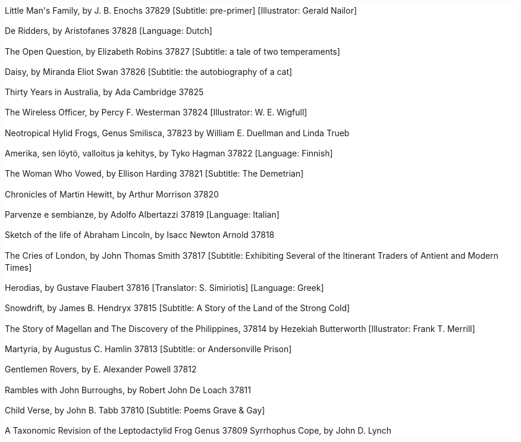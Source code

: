 Little Man's Family, by J. B. Enochs                                     37829
 [Subtitle: pre-primer]
 [Illustrator: Gerald Nailor]

De Ridders, by Aristofanes                                               37828
 [Language: Dutch]

The Open Question, by Elizabeth Robins                                   37827
 [Subtitle: a tale of two temperaments]

Daisy, by Miranda Eliot Swan                                             37826
 [Subtitle: the autobiography of a cat]

Thirty Years in Australia, by Ada Cambridge                              37825

The Wireless Officer, by Percy F. Westerman                              37824
 [Illustrator: W. E. Wigfull]

Neotropical Hylid Frogs, Genus Smilisca,                                 37823
 by William E. Duellman and Linda Trueb

Amerika, sen löytö, valloitus ja kehitys, by Tyko Hagman                 37822
 [Language: Finnish]

The Woman Who Vowed, by Ellison Harding                                  37821
 [Subtitle: The Demetrian]

Chronicles of Martin Hewitt, by Arthur Morrison                          37820

Parvenze e sembianze, by Adolfo Albertazzi                               37819
 [Language: Italian]

Sketch of the life of Abraham Lincoln, by Isacc Newton Arnold            37818

The Cries of London, by John Thomas Smith                                37817
 [Subtitle: Exhibiting Several of the Itinerant Traders
  of Antient and Modern Times]

Herodias, by Gustave Flaubert                                            37816
 [Translator: S. Simiriotis]
 [Language: Greek]

Snowdrift, by James B. Hendryx                                           37815
 [Subtitle: A Story of the Land of the Strong Cold]

The Story of Magellan and The Discovery of the Philippines,              37814
 by Hezekiah Butterworth
 [Illustrator: Frank T. Merrill]

Martyria, by Augustus C. Hamlin                                          37813
 [Subtitle: or Andersonville Prison]

Gentlemen Rovers, by E. Alexander Powell                                 37812

Rambles with John Burroughs, by Robert John De Loach                     37811

Child Verse, by John B. Tabb                                             37810
 [Subtitle: Poems Grave & Gay]

A Taxonomic Revision of the Leptodactylid Frog Genus                     37809
 Syrrhophus Cope, by John D. Lynch
